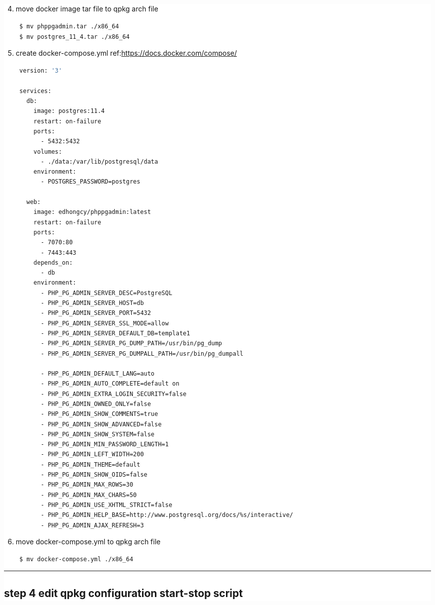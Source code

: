 4. move docker image tar file to qpkg arch file
   ```
    $ mv phppgadmin.tar ./x86_64
    $ mv postgres_11_4.tar ./x86_64
   ```
5. create docker-compose.yml 
    ref:https://docs.docker.com/compose/
   ```bash
    version: '3'

    services:
      db:
        image: postgres:11.4
        restart: on-failure
        ports:
          - 5432:5432
        volumes:
          - ./data:/var/lib/postgresql/data
        environment:
          - POSTGRES_PASSWORD=postgres

      web:
        image: edhongcy/phppgadmin:latest
        restart: on-failure
        ports:
          - 7070:80
          - 7443:443
        depends_on:
          - db
        environment:
          - PHP_PG_ADMIN_SERVER_DESC=PostgreSQL
          - PHP_PG_ADMIN_SERVER_HOST=db
          - PHP_PG_ADMIN_SERVER_PORT=5432
          - PHP_PG_ADMIN_SERVER_SSL_MODE=allow
          - PHP_PG_ADMIN_SERVER_DEFAULT_DB=template1
          - PHP_PG_ADMIN_SERVER_PG_DUMP_PATH=/usr/bin/pg_dump
          - PHP_PG_ADMIN_SERVER_PG_DUMPALL_PATH=/usr/bin/pg_dumpall

          - PHP_PG_ADMIN_DEFAULT_LANG=auto
          - PHP_PG_ADMIN_AUTO_COMPLETE=default on
          - PHP_PG_ADMIN_EXTRA_LOGIN_SECURITY=false
          - PHP_PG_ADMIN_OWNED_ONLY=false
          - PHP_PG_ADMIN_SHOW_COMMENTS=true
          - PHP_PG_ADMIN_SHOW_ADVANCED=false
          - PHP_PG_ADMIN_SHOW_SYSTEM=false
          - PHP_PG_ADMIN_MIN_PASSWORD_LENGTH=1
          - PHP_PG_ADMIN_LEFT_WIDTH=200
          - PHP_PG_ADMIN_THEME=default
          - PHP_PG_ADMIN_SHOW_OIDS=false
          - PHP_PG_ADMIN_MAX_ROWS=30
          - PHP_PG_ADMIN_MAX_CHARS=50
          - PHP_PG_ADMIN_USE_XHTML_STRICT=false
          - PHP_PG_ADMIN_HELP_BASE=http://www.postgresql.org/docs/%s/interactive/
          - PHP_PG_ADMIN_AJAX_REFRESH=3

   ```
6. move docker-compose.yml to qpkg arch file
   ```
    $ mv docker-compose.yml ./x86_64
   ```
---
## step 4 edit qpkg configuration start-stop script
